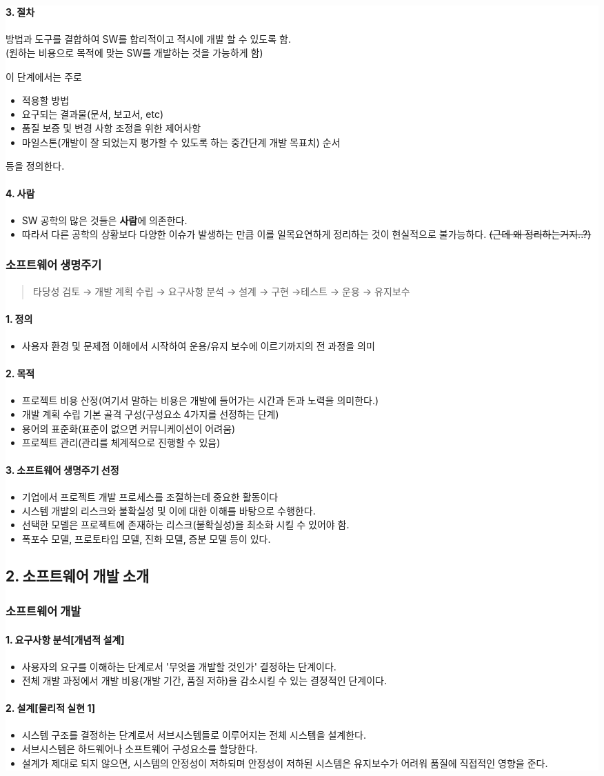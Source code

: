 #### 3. 절차

방법과 도구를 결합하여 SW를 합리적이고 적시에 개발 할 수 있도록 함. <br/>
(원하는 비용으로 목적에 맞는 SW를 개발하는 것을 가능하게 함)

이 단계에서는 주로

 * 적용할 방법
 * 요구되는 결과물(문서, 보고서, etc)
 * 품질 보증 및 변경 사항 조정을 위한 제어사항
 * 마일스톤(개발이 잘 되었는지 평가할 수 있도록 하는 중간단계 개발 목표치) 순서
 
 등을 정의한다.
 
#### 4. 사람

 * SW 공학의 많은 것들은 **사람**에 의존한다.
 * 따라서 다른 공학의 상황보다 다양한 이슈가 발생하는 만큼 이를 일목요연하게 정리하는 것이 현실적으로 불가능하다. ~~(근데 왜 정리하는거지..?)~~

### 소프트웨어 생명주기

> 타당성 검토 → 개발 계획 수립 → 요구사항 분석 → 설계 → 구현 →테스트 → 운용 → 유지보수

#### 1. 정의

 * 사용자 환경 및 문제점 이해에서 시작하여 운용/유지 보수에 이르기까지의 전 과정을 의미

#### 2. 목적

 * 프로젝트 비용 산정(여기서 말하는 비용은 개발에 들어가는 시간과 돈과 노력을 의미한다.)
 * 개발 계획 수립 기본 골격 구성(구성요소 4가지를 선정하는 단계)
 * 용어의 표준화(표준이 없으면 커뮤니케이션이 어려움)
 * 프로젝트 관리(관리를 체계적으로 진행할 수 있음)

#### 3. 소프트웨어 생명주기 선정

 * 기업에서 프로젝트 개발 프로세스를 조절하는데 중요한 활동이다
 * 시스템 개발의 리스크와 불확실성 및 이에 대한 이해를 바탕으로 수행한다.
 * 선택한 모델은 프로젝트에 존재하는 리스크(불확실성)을 최소화 시킬 수 있어야 함.
 * 폭포수 모델, 프로토타입 모델, 진화 모델, 증분 모델 등이 있다.

## 2. 소프트웨어 개발 소개

### 소프트웨어 개발

#### 1. 요구사항 분석\[개념적 설계\]

* 사용자의 요구를 이해하는 단계로서 '무엇을 개발할 것인가' 결정하는 단계이다.
* 전체 개발 과정에서 개발 비용(개발 기간, 품질 저하)을 감소시킬 수 있는 결정적인 단계이다.

#### 2. 설계\[물리적 실현 1\]

* 시스템 구조를 결정하는 단계로서 서브시스템들로 이루어지는 전체 시스템을 설계한다.
* 서브시스템은 하드웨어나 소프트웨어 구성요소를 할당한다.
* 설계가 제대로 되지 않으면, 시스템의 안정성이 저하되며 안정성이 저하된 시스템은 유지보수가 어려워 품질에 직접적인 영향을 준다.
